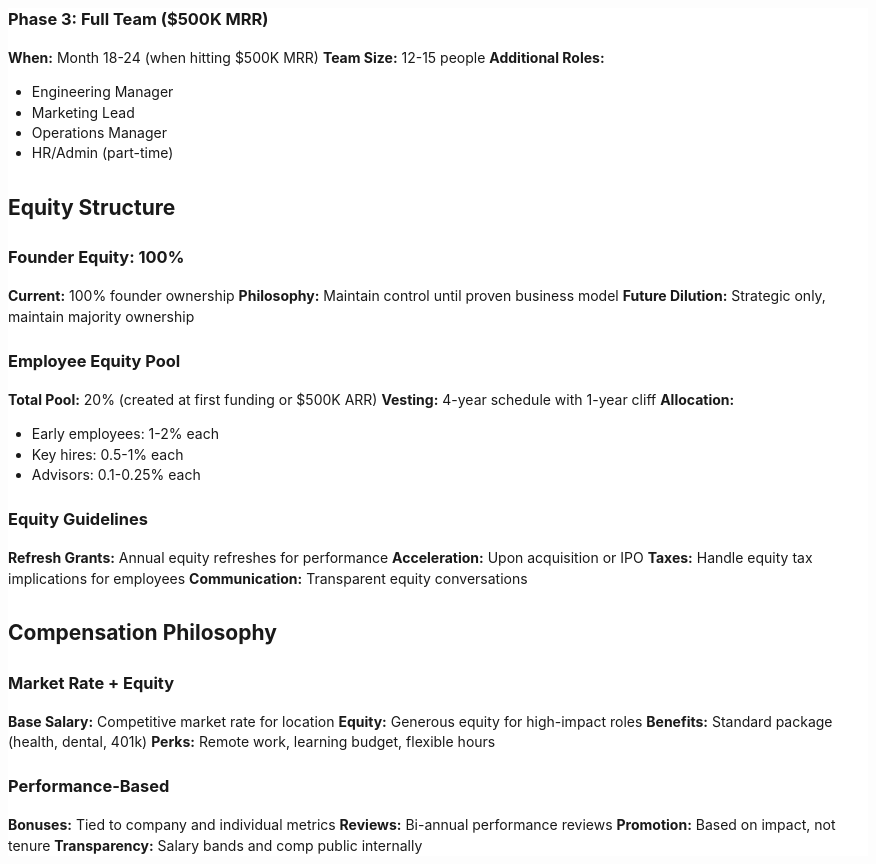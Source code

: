 ### Phase 3: Full Team ($500K MRR)

**When:** Month 18-24 (when hitting $500K MRR)
**Team Size:** 12-15 people
**Additional Roles:**

- Engineering Manager
- Marketing Lead
- Operations Manager
- HR/Admin (part-time)

## Equity Structure

### Founder Equity: 100%

**Current:** 100% founder ownership
**Philosophy:** Maintain control until proven business model
**Future Dilution:** Strategic only, maintain majority ownership

### Employee Equity Pool

**Total Pool:** 20% (created at first funding or $500K ARR)
**Vesting:** 4-year schedule with 1-year cliff
**Allocation:**

- Early employees: 1-2% each
- Key hires: 0.5-1% each
- Advisors: 0.1-0.25% each

### Equity Guidelines

**Refresh Grants:** Annual equity refreshes for performance
**Acceleration:** Upon acquisition or IPO
**Taxes:** Handle equity tax implications for employees
**Communication:** Transparent equity conversations

## Compensation Philosophy

### Market Rate + Equity

**Base Salary:** Competitive market rate for location
**Equity:** Generous equity for high-impact roles
**Benefits:** Standard package (health, dental, 401k)
**Perks:** Remote work, learning budget, flexible hours

### Performance-Based

**Bonuses:** Tied to company and individual metrics
**Reviews:** Bi-annual performance reviews
**Promotion:** Based on impact, not tenure
**Transparency:** Salary bands and comp public internally
